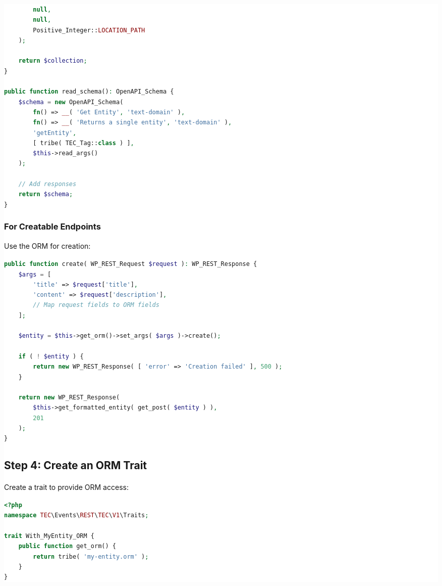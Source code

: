 ```php
        null,
        null,
        Positive_Integer::LOCATION_PATH
    );

    return $collection;
}

public function read_schema(): OpenAPI_Schema {
    $schema = new OpenAPI_Schema(
        fn() => __( 'Get Entity', 'text-domain' ),
        fn() => __( 'Returns a single entity', 'text-domain' ),
        'getEntity',
        [ tribe( TEC_Tag::class ) ],
        $this->read_args()
    );

    // Add responses
    return $schema;
}
```

### For Creatable Endpoints

Use the ORM for creation:

```php
public function create( WP_REST_Request $request ): WP_REST_Response {
    $args = [
        'title' => $request['title'],
        'content' => $request['description'],
        // Map request fields to ORM fields
    ];

    $entity = $this->get_orm()->set_args( $args )->create();

    if ( ! $entity ) {
        return new WP_REST_Response( [ 'error' => 'Creation failed' ], 500 );
    }

    return new WP_REST_Response(
        $this->get_formatted_entity( get_post( $entity ) ),
        201
    );
}
```

## Step 4: Create an ORM Trait

Create a trait to provide ORM access:

```php
<?php
namespace TEC\Events\REST\TEC\V1\Traits;

trait With_MyEntity_ORM {
    public function get_orm() {
        return tribe( 'my-entity.orm' );
    }
}
```
